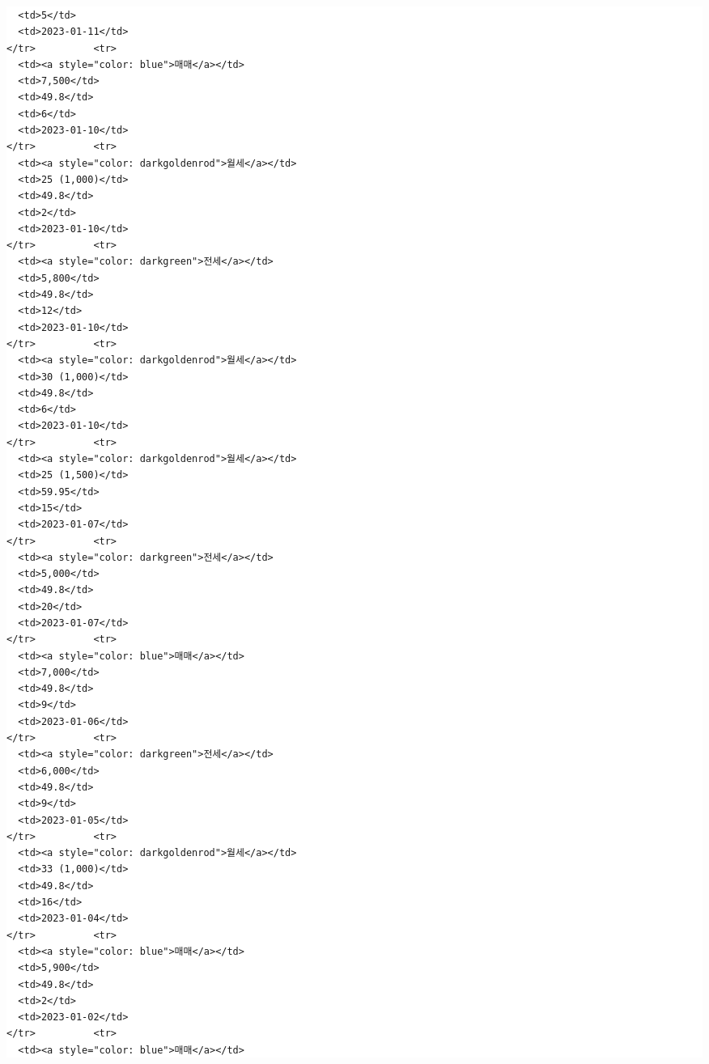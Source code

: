       <td>5</td>
      <td>2023-01-11</td>
    </tr>          <tr>
      <td><a style="color: blue">매매</a></td>
      <td>7,500</td>
      <td>49.8</td>
      <td>6</td>
      <td>2023-01-10</td>
    </tr>          <tr>
      <td><a style="color: darkgoldenrod">월세</a></td>
      <td>25 (1,000)</td>
      <td>49.8</td>
      <td>2</td>
      <td>2023-01-10</td>
    </tr>          <tr>
      <td><a style="color: darkgreen">전세</a></td>
      <td>5,800</td>
      <td>49.8</td>
      <td>12</td>
      <td>2023-01-10</td>
    </tr>          <tr>
      <td><a style="color: darkgoldenrod">월세</a></td>
      <td>30 (1,000)</td>
      <td>49.8</td>
      <td>6</td>
      <td>2023-01-10</td>
    </tr>          <tr>
      <td><a style="color: darkgoldenrod">월세</a></td>
      <td>25 (1,500)</td>
      <td>59.95</td>
      <td>15</td>
      <td>2023-01-07</td>
    </tr>          <tr>
      <td><a style="color: darkgreen">전세</a></td>
      <td>5,000</td>
      <td>49.8</td>
      <td>20</td>
      <td>2023-01-07</td>
    </tr>          <tr>
      <td><a style="color: blue">매매</a></td>
      <td>7,000</td>
      <td>49.8</td>
      <td>9</td>
      <td>2023-01-06</td>
    </tr>          <tr>
      <td><a style="color: darkgreen">전세</a></td>
      <td>6,000</td>
      <td>49.8</td>
      <td>9</td>
      <td>2023-01-05</td>
    </tr>          <tr>
      <td><a style="color: darkgoldenrod">월세</a></td>
      <td>33 (1,000)</td>
      <td>49.8</td>
      <td>16</td>
      <td>2023-01-04</td>
    </tr>          <tr>
      <td><a style="color: blue">매매</a></td>
      <td>5,900</td>
      <td>49.8</td>
      <td>2</td>
      <td>2023-01-02</td>
    </tr>          <tr>
      <td><a style="color: blue">매매</a></td>